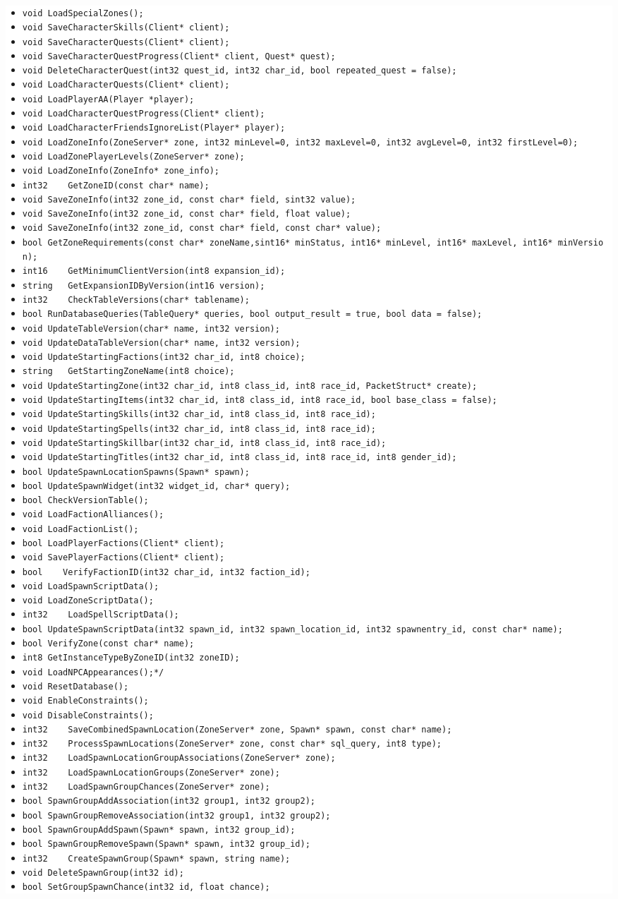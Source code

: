 - `void	LoadSpecialZones();`
- `void	SaveCharacterSkills(Client* client);`
- `void	SaveCharacterQuests(Client* client);`
- `void	SaveCharacterQuestProgress(Client* client, Quest* quest);`
- `void	DeleteCharacterQuest(int32 quest_id, int32 char_id, bool repeated_quest = false);`
- `void	LoadCharacterQuests(Client* client);`
- `void	LoadPlayerAA(Player *player);`
- `void	LoadCharacterQuestProgress(Client* client);`
- `void	LoadCharacterFriendsIgnoreList(Player* player);`
- `void	LoadZoneInfo(ZoneServer* zone, int32 minLevel=0, int32 maxLevel=0, int32 avgLevel=0, int32 firstLevel=0);`
- `void	LoadZonePlayerLevels(ZoneServer* zone);`
- `void	LoadZoneInfo(ZoneInfo* zone_info);`
- `int32	GetZoneID(const char* name);`
- `void	SaveZoneInfo(int32 zone_id, const char* field, sint32 value);`
- `void	SaveZoneInfo(int32 zone_id, const char* field, float value);`
- `void	SaveZoneInfo(int32 zone_id, const char* field, const char* value);`
- `bool	GetZoneRequirements(const char* zoneName,sint16* minStatus, int16* minLevel, int16* maxLevel, int16* minVersion);`
- `int16	GetMinimumClientVersion(int8 expansion_id);`
- `string	GetExpansionIDByVersion(int16 version);`
- `int32	CheckTableVersions(char* tablename);`
- `bool	RunDatabaseQueries(TableQuery* queries, bool output_result = true, bool data = false);`
- `void	UpdateTableVersion(char* name, int32 version);`
- `void	UpdateDataTableVersion(char* name, int32 version);`
- `void	UpdateStartingFactions(int32 char_id, int8 choice);`
- `string	GetStartingZoneName(int8 choice);`
- `void	UpdateStartingZone(int32 char_id, int8 class_id, int8 race_id, PacketStruct* create);`
- `void	UpdateStartingItems(int32 char_id, int8 class_id, int8 race_id, bool base_class = false);`
- `void	UpdateStartingSkills(int32 char_id, int8 class_id, int8 race_id);`
- `void	UpdateStartingSpells(int32 char_id, int8 class_id, int8 race_id);`
- `void	UpdateStartingSkillbar(int32 char_id, int8 class_id, int8 race_id);`
- `void	UpdateStartingTitles(int32 char_id, int8 class_id, int8 race_id, int8 gender_id);`
- `bool	UpdateSpawnLocationSpawns(Spawn* spawn);`
- `bool	UpdateSpawnWidget(int32 widget_id, char* query);`
- `bool	CheckVersionTable();`
- `void	LoadFactionAlliances();`
- `void	LoadFactionList();`
- `bool	LoadPlayerFactions(Client* client);`
- `void	SavePlayerFactions(Client* client);`
- `bool    VerifyFactionID(int32 char_id, int32 faction_id);`
- `void	LoadSpawnScriptData();`
- `void	LoadZoneScriptData();`
- `int32	LoadSpellScriptData();`
- `bool	UpdateSpawnScriptData(int32 spawn_id, int32 spawn_location_id, int32 spawnentry_id, const char* name);`
- `bool	VerifyZone(const char* name);`
- `int8	GetInstanceTypeByZoneID(int32 zoneID);`
- `void	LoadNPCAppearances();*/`
- `void	ResetDatabase();`
- `void	EnableConstraints();`
- `void	DisableConstraints();`
- `int32	SaveCombinedSpawnLocation(ZoneServer* zone, Spawn* spawn, const char* name);`
- `int32	ProcessSpawnLocations(ZoneServer* zone, const char* sql_query, int8 type);`
- `int32	LoadSpawnLocationGroupAssociations(ZoneServer* zone);`
- `int32	LoadSpawnLocationGroups(ZoneServer* zone);`
- `int32	LoadSpawnGroupChances(ZoneServer* zone);`
- `bool	SpawnGroupAddAssociation(int32 group1, int32 group2);`
- `bool	SpawnGroupRemoveAssociation(int32 group1, int32 group2);`
- `bool	SpawnGroupAddSpawn(Spawn* spawn, int32 group_id);`
- `bool	SpawnGroupRemoveSpawn(Spawn* spawn, int32 group_id);`
- `int32	CreateSpawnGroup(Spawn* spawn, string name);`
- `void	DeleteSpawnGroup(int32 id);`
- `bool	SetGroupSpawnChance(int32 id, float chance);`